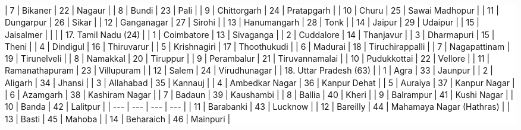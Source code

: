 | 7 | Bikaner | 22 | Nagaur |
| 8 | Bundi | 23 | Pali |
| 9 | Chittorgarh | 24 | Pratapgarh |
| 10 | Churu | 25 | Sawai Madhopur |
| 11 | Dungarpur | 26 | Sikar |
| 12 | Ganganagar | 27 | Sirohi |
| 13 | Hanumangarh | 28 | Tonk |
| 14 | Jaipur | 29 | Udaipur |
| 15 | Jaisalmer |  |  |
| 17. Tamil Nadu (24) |
| 1 | Coimbatore | 13 | Sivaganga |
| 2 | Cuddalore | 14 | Thanjavur |
| 3 | Dharmapuri | 15 | Theni |
| 4 | Dindigul | 16 | Thiruvarur |
| 5 | Krishnagiri | 17 | Thoothukudi |
| 6 | Madurai | 18 | Tiruchirappalli |
| 7 | Nagapattinam | 19 | Tirunelveli |
| 8 | Namakkal | 20 | Tiruppur |
| 9 | Perambalur | 21 | Tiruvannamalai |
| 10 | Pudukkottai | 22 | Vellore |
| 11 | Ramanathapuram | 23 | Villupuram |
| 12 | Salem | 24 | Virudhunagar |
| 18. Uttar Pradesh (63) |
| 1 | Agra | 33 | Jaunpur |
| 2 | Aligarh | 34 | Jhansi |
| 3 | Allahabad | 35 | Kannauj |
| 4 | Ambedkar Nagar | 36 | Kanpur Dehat |
| 5 | Auraiya | 37 | Kanpur Nagar |
| 6 | Azamgarh | 38 | Kashiram Nagar |
| 7 | Badaun | 39 | Kaushambi |
| 8 | Ballia | 40 | Kheri |
| 9 | Balrampur | 41 | Kushi Nagar |
| 10 | Banda | 42 | Lalitpur |
| --- | --- | --- | --- |
| 11 | Barabanki | 43 | Lucknow |
| 12 | Bareilly | 44 | Mahamaya Nagar (Hathras) |
| 13 | Basti | 45 | Mahoba |
| 14 | Beharaich | 46 | Mainpuri |